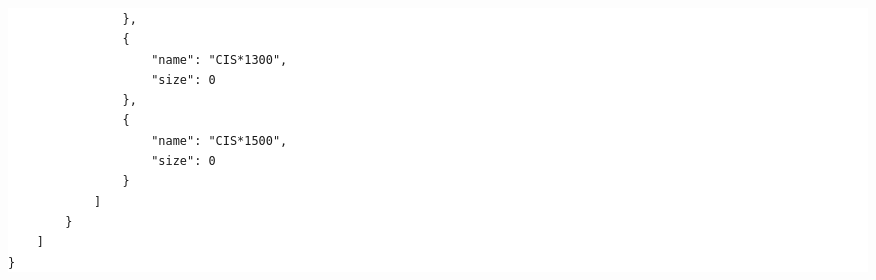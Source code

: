 ```
                },
                {
                    "name": "CIS*1300",
                    "size": 0
                },
                {
                    "name": "CIS*1500",
                    "size": 0
                }
            ]
        }
    ]
}
```

